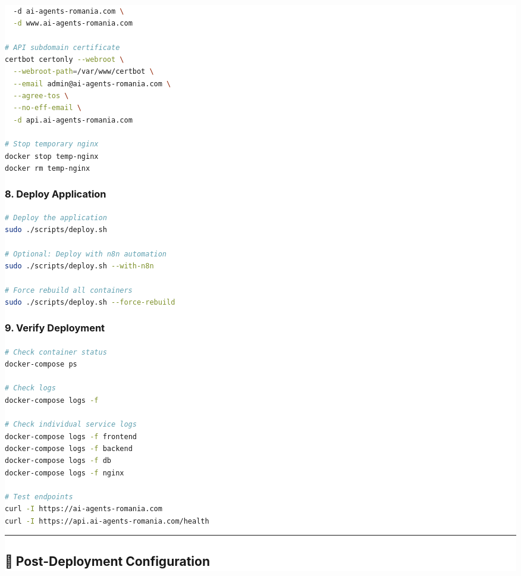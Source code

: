 ```bash
  -d ai-agents-romania.com \
  -d www.ai-agents-romania.com

# API subdomain certificate
certbot certonly --webroot \
  --webroot-path=/var/www/certbot \
  --email admin@ai-agents-romania.com \
  --agree-tos \
  --no-eff-email \
  -d api.ai-agents-romania.com

# Stop temporary nginx
docker stop temp-nginx
docker rm temp-nginx
```

### 8. Deploy Application

```bash
# Deploy the application
sudo ./scripts/deploy.sh

# Optional: Deploy with n8n automation
sudo ./scripts/deploy.sh --with-n8n

# Force rebuild all containers
sudo ./scripts/deploy.sh --force-rebuild
```

### 9. Verify Deployment

```bash
# Check container status
docker-compose ps

# Check logs
docker-compose logs -f

# Check individual service logs
docker-compose logs -f frontend
docker-compose logs -f backend
docker-compose logs -f db
docker-compose logs -f nginx

# Test endpoints
curl -I https://ai-agents-romania.com
curl -I https://api.ai-agents-romania.com/health
```

---

## 🔧 Post-Deployment Configuration
